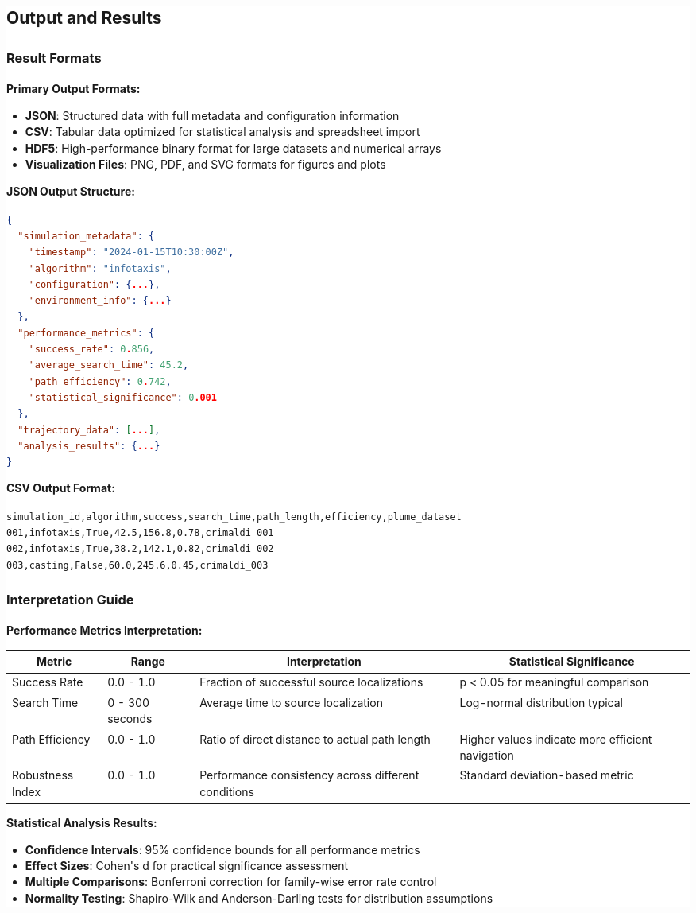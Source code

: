 ## Output and Results

### Result Formats

**Primary Output Formats:**
- **JSON**: Structured data with full metadata and configuration information
- **CSV**: Tabular data optimized for statistical analysis and spreadsheet import
- **HDF5**: High-performance binary format for large datasets and numerical arrays
- **Visualization Files**: PNG, PDF, and SVG formats for figures and plots

**JSON Output Structure:**
```json
{
  "simulation_metadata": {
    "timestamp": "2024-01-15T10:30:00Z",
    "algorithm": "infotaxis",
    "configuration": {...},
    "environment_info": {...}
  },
  "performance_metrics": {
    "success_rate": 0.856,
    "average_search_time": 45.2,
    "path_efficiency": 0.742,
    "statistical_significance": 0.001
  },
  "trajectory_data": [...],
  "analysis_results": {...}
}
```

**CSV Output Format:**
```csv
simulation_id,algorithm,success,search_time,path_length,efficiency,plume_dataset
001,infotaxis,True,42.5,156.8,0.78,crimaldi_001
002,infotaxis,True,38.2,142.1,0.82,crimaldi_002
003,casting,False,60.0,245.6,0.45,crimaldi_003
```

### Interpretation Guide

**Performance Metrics Interpretation:**

| Metric | Range | Interpretation | Statistical Significance |
|--------|-------|----------------|-------------------------|
| Success Rate | 0.0 - 1.0 | Fraction of successful source localizations | p < 0.05 for meaningful comparison |
| Search Time | 0 - 300 seconds | Average time to source localization | Log-normal distribution typical |
| Path Efficiency | 0.0 - 1.0 | Ratio of direct distance to actual path length | Higher values indicate more efficient navigation |
| Robustness Index | 0.0 - 1.0 | Performance consistency across different conditions | Standard deviation-based metric |

**Statistical Analysis Results:**
- **Confidence Intervals**: 95% confidence bounds for all performance metrics
- **Effect Sizes**: Cohen's d for practical significance assessment
- **Multiple Comparisons**: Bonferroni correction for family-wise error rate control
- **Normality Testing**: Shapiro-Wilk and Anderson-Darling tests for distribution assumptions

